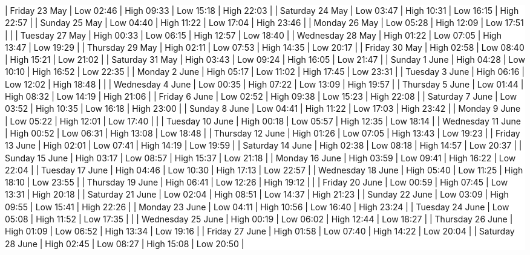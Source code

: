 | Friday 23 May | Low 02:46 | High 09:33 | Low 15:18 | High 22:03 | 
| Saturday 24 May | Low 03:47 | High 10:31 | Low 16:15 | High 22:57 | 
| Sunday 25 May | Low 04:40 | High 11:22 | Low 17:04 | High 23:46 | 
| Monday 26 May | Low 05:28 | High 12:09 | Low 17:51 |  | 
| Tuesday 27 May | High 00:33 | Low 06:15 | High 12:57 | Low 18:40 | 
| Wednesday 28 May | High 01:22 | Low 07:05 | High 13:47 | Low 19:29 | 
| Thursday 29 May | High 02:11 | Low 07:53 | High 14:35 | Low 20:17 | 
| Friday 30 May | High 02:58 | Low 08:40 | High 15:21 | Low 21:02 | 
| Saturday 31 May | High 03:43 | Low 09:24 | High 16:05 | Low 21:47 | 
| Sunday 1 June | High 04:28 | Low 10:10 | High 16:52 | Low 22:35 | 
| Monday 2 June | High 05:17 | Low 11:02 | High 17:45 | Low 23:31 | 
| Tuesday 3 June | High 06:16 | Low 12:02 | High 18:48 |  | 
| Wednesday 4 June | Low 00:35 | High 07:22 | Low 13:09 | High 19:57 | 
| Thursday 5 June | Low 01:44 | High 08:32 | Low 14:19 | High 21:06 | 
| Friday 6 June | Low 02:52 | High 09:38 | Low 15:23 | High 22:08 | 
| Saturday 7 June | Low 03:52 | High 10:35 | Low 16:18 | High 23:00 | 
| Sunday 8 June | Low 04:41 | High 11:22 | Low 17:03 | High 23:42 | 
| Monday 9 June | Low 05:22 | High 12:01 | Low 17:40 |  | 
| Tuesday 10 June | High 00:18 | Low 05:57 | High 12:35 | Low 18:14 | 
| Wednesday 11 June | High 00:52 | Low 06:31 | High 13:08 | Low 18:48 | 
| Thursday 12 June | High 01:26 | Low 07:05 | High 13:43 | Low 19:23 | 
| Friday 13 June | High 02:01 | Low 07:41 | High 14:19 | Low 19:59 | 
| Saturday 14 June | High 02:38 | Low 08:18 | High 14:57 | Low 20:37 | 
| Sunday 15 June | High 03:17 | Low 08:57 | High 15:37 | Low 21:18 | 
| Monday 16 June | High 03:59 | Low 09:41 | High 16:22 | Low 22:04 | 
| Tuesday 17 June | High 04:46 | Low 10:30 | High 17:13 | Low 22:57 | 
| Wednesday 18 June | High 05:40 | Low 11:25 | High 18:10 | Low 23:55 | 
| Thursday 19 June | High 06:41 | Low 12:26 | High 19:12 |  | 
| Friday 20 June | Low 00:59 | High 07:45 | Low 13:31 | High 20:18 | 
| Saturday 21 June | Low 02:04 | High 08:51 | Low 14:37 | High 21:23 | 
| Sunday 22 June | Low 03:09 | High 09:55 | Low 15:41 | High 22:26 | 
| Monday 23 June | Low 04:11 | High 10:56 | Low 16:40 | High 23:24 | 
| Tuesday 24 June | Low 05:08 | High 11:52 | Low 17:35 |  | 
| Wednesday 25 June | High 00:19 | Low 06:02 | High 12:44 | Low 18:27 | 
| Thursday 26 June | High 01:09 | Low 06:52 | High 13:34 | Low 19:16 | 
| Friday 27 June | High 01:58 | Low 07:40 | High 14:22 | Low 20:04 | 
| Saturday 28 June | High 02:45 | Low 08:27 | High 15:08 | Low 20:50 | 